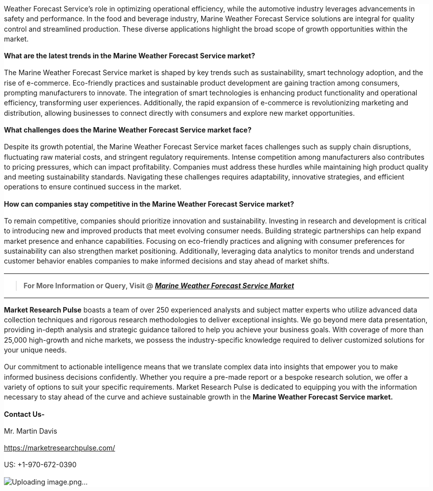 Weather Forecast Service&rsquo;s role in optimizing operational efficiency, while the automotive industry leverages advancements in safety and performance. In the food and beverage industry, Marine Weather Forecast Service solutions are integral for quality control and streamlined production. These diverse applications highlight the broad scope of growth opportunities within the market.</p><p><strong>What are the latest trends in the Marine Weather Forecast Service market?</strong></p><p>The Marine Weather Forecast Service market is shaped by key trends such as sustainability, smart technology adoption, and the rise of e-commerce. Eco-friendly practices and sustainable product development are gaining traction among consumers, prompting manufacturers to innovate. The integration of smart technologies is enhancing product functionality and operational efficiency, transforming user experiences. Additionally, the rapid expansion of e-commerce is revolutionizing marketing and distribution, allowing businesses to connect directly with consumers and explore new market opportunities.</p><p><strong>What challenges does the Marine Weather Forecast Service market face?</strong></p><p>Despite its growth potential, the Marine Weather Forecast Service market faces challenges such as supply chain disruptions, fluctuating raw material costs, and stringent regulatory requirements. Intense competition among manufacturers also contributes to pricing pressures, which can impact profitability. Companies must address these hurdles while maintaining high product quality and meeting sustainability standards. Navigating these challenges requires adaptability, innovative strategies, and efficient operations to ensure continued success in the market.</p><p><strong>How can companies stay competitive in the Marine Weather Forecast Service market?</strong></p><p>To remain competitive, companies should prioritize innovation and sustainability. Investing in research and development is critical to introducing new and improved products that meet evolving consumer needs. Building strategic partnerships can help expand market presence and enhance capabilities. Focusing on eco-friendly practices and aligning with consumer preferences for sustainability can also strengthen market positioning. Additionally, leveraging data analytics to monitor trends and understand customer behavior enables companies to make informed decisions and stay ahead of market shifts.</p><hr /><blockquote><p><strong>For More Information or Query, Visit @&nbsp;<em><a href="https://marketresearchpulse.com/report/25714/marine-weather-forecast-service-market?utm_source=Linkedin&utm_medium=0117">Marine Weather Forecast Service Market</a></em></strong></p></blockquote><hr /><p><strong>Market Research Pulse</strong> boasts a team of over 250 experienced analysts and subject matter experts who utilize advanced data collection techniques and rigorous research methodologies to deliver exceptional insights. We go beyond mere data presentation, providing in-depth analysis and strategic guidance tailored to help you achieve your business goals. With coverage of more than 25,000 high-growth and niche markets, we possess the industry-specific knowledge required to deliver customized solutions for your unique needs.</p><p>Our commitment to actionable intelligence means that we translate complex data into insights that empower you to make informed business decisions confidently. Whether you require a pre-made report or a bespoke research solution, we offer a variety of options to suit your specific requirements. Market Research Pulse is dedicated to equipping you with the information necessary to stay ahead of the curve and achieve sustainable growth in the <strong>Marine Weather Forecast Service market.</strong></p><p><strong>Contact Us-</strong></p><p>Mr. Martin Davis</p><p>https://marketresearchpulse.com/</p><p>US: +1-970-672-0390</p>
![Uploading image.png…]()
